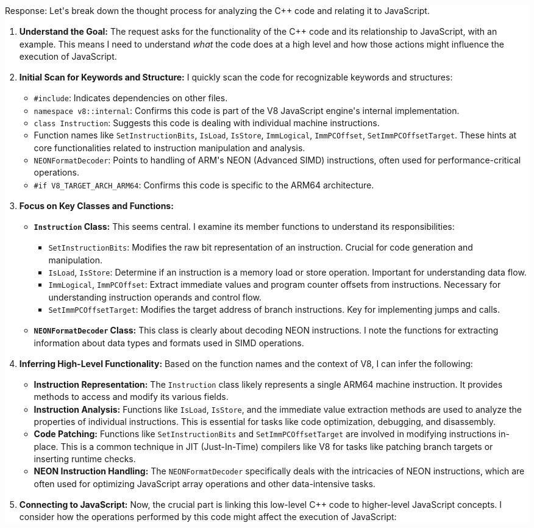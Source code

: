 Response: Let's break down the thought process for analyzing the C++ code and relating it to JavaScript.

1. **Understand the Goal:** The request asks for the functionality of the C++ code and its relationship to JavaScript, with an example. This means I need to understand *what* the code does at a high level and how those actions might influence the execution of JavaScript.

2. **Initial Scan for Keywords and Structure:** I quickly scan the code for recognizable keywords and structures:
    * `#include`: Indicates dependencies on other files.
    * `namespace v8::internal`:  Confirms this code is part of the V8 JavaScript engine's internal implementation.
    * `class Instruction`:  Suggests this code is dealing with individual machine instructions.
    * Function names like `SetInstructionBits`, `IsLoad`, `IsStore`, `ImmLogical`, `ImmPCOffset`, `SetImmPCOffsetTarget`. These hints at core functionalities related to instruction manipulation and analysis.
    * `NEONFormatDecoder`: Points to handling of ARM's NEON (Advanced SIMD) instructions, often used for performance-critical operations.
    * `#if V8_TARGET_ARCH_ARM64`:  Confirms this code is specific to the ARM64 architecture.

3. **Focus on Key Classes and Functions:**

    * **`Instruction` Class:** This seems central. I examine its member functions to understand its responsibilities:
        * `SetInstructionBits`:  Modifies the raw bit representation of an instruction. Crucial for code generation and manipulation.
        * `IsLoad`, `IsStore`: Determine if an instruction is a memory load or store operation. Important for understanding data flow.
        * `ImmLogical`, `ImmPCOffset`: Extract immediate values and program counter offsets from instructions. Necessary for understanding instruction operands and control flow.
        * `SetImmPCOffsetTarget`: Modifies the target address of branch instructions. Key for implementing jumps and calls.

    * **`NEONFormatDecoder` Class:** This class is clearly about decoding NEON instructions. I note the functions for extracting information about data types and formats used in SIMD operations.

4. **Inferring High-Level Functionality:** Based on the function names and the context of V8, I can infer the following:

    * **Instruction Representation:** The `Instruction` class likely represents a single ARM64 machine instruction. It provides methods to access and modify its various fields.
    * **Instruction Analysis:** Functions like `IsLoad`, `IsStore`, and the immediate value extraction methods are used to analyze the properties of individual instructions. This is essential for tasks like code optimization, debugging, and disassembly.
    * **Code Patching:**  Functions like `SetInstructionBits` and `SetImmPCOffsetTarget` are involved in modifying instructions in-place. This is a common technique in JIT (Just-In-Time) compilers like V8 for tasks like patching branch targets or inserting runtime checks.
    * **NEON Instruction Handling:** The `NEONFormatDecoder` specifically deals with the intricacies of NEON instructions, which are often used for optimizing JavaScript array operations and other data-intensive tasks.

5. **Connecting to JavaScript:** Now, the crucial part is linking this low-level C++ code to higher-level JavaScript concepts. I consider how the operations performed by this code might affect the execution of JavaScript:
